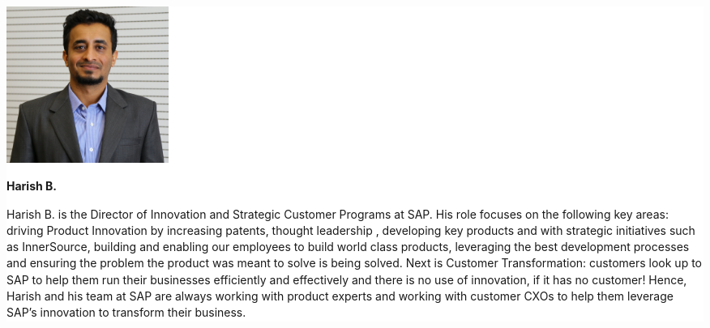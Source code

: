 <img alt="Harish B. photo" src="/images/events/speakers/Harish-B.jpg" width="200" class="speaker-photo" id="harish_b" />

**Harish B.**

Harish B. is the Director of Innovation and Strategic Customer Programs at SAP. His role focuses on the following key areas:  driving Product Innovation by increasing patents, thought leadership , developing key products and with strategic initiatives such as InnerSource, building and enabling our employees to build world class products, leveraging the best development processes and ensuring the problem the product was meant to solve is being solved. Next is Customer Transformation: customers look up to SAP to help them run their businesses efficiently and effectively and there is no use of innovation, if it has no customer! Hence, Harish and his team at SAP are always working with product experts and working with customer CXOs to help them leverage SAP’s innovation to transform their business.
